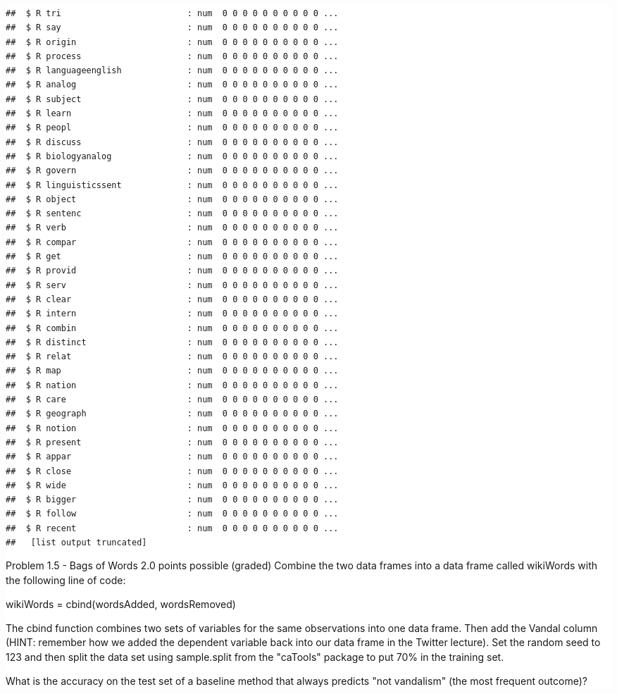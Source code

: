 ```
##  $ R tri                         : num  0 0 0 0 0 0 0 0 0 0 ...
##  $ R say                         : num  0 0 0 0 0 0 0 0 0 0 ...
##  $ R origin                      : num  0 0 0 0 0 0 0 0 0 0 ...
##  $ R process                     : num  0 0 0 0 0 0 0 0 0 0 ...
##  $ R languageenglish             : num  0 0 0 0 0 0 0 0 0 0 ...
##  $ R analog                      : num  0 0 0 0 0 0 0 0 0 0 ...
##  $ R subject                     : num  0 0 0 0 0 0 0 0 0 0 ...
##  $ R learn                       : num  0 0 0 0 0 0 0 0 0 0 ...
##  $ R peopl                       : num  0 0 0 0 0 0 0 0 0 0 ...
##  $ R discuss                     : num  0 0 0 0 0 0 0 0 0 0 ...
##  $ R biologyanalog               : num  0 0 0 0 0 0 0 0 0 0 ...
##  $ R govern                      : num  0 0 0 0 0 0 0 0 0 0 ...
##  $ R linguisticssent             : num  0 0 0 0 0 0 0 0 0 0 ...
##  $ R object                      : num  0 0 0 0 0 0 0 0 0 0 ...
##  $ R sentenc                     : num  0 0 0 0 0 0 0 0 0 0 ...
##  $ R verb                        : num  0 0 0 0 0 0 0 0 0 0 ...
##  $ R compar                      : num  0 0 0 0 0 0 0 0 0 0 ...
##  $ R get                         : num  0 0 0 0 0 0 0 0 0 0 ...
##  $ R provid                      : num  0 0 0 0 0 0 0 0 0 0 ...
##  $ R serv                        : num  0 0 0 0 0 0 0 0 0 0 ...
##  $ R clear                       : num  0 0 0 0 0 0 0 0 0 0 ...
##  $ R intern                      : num  0 0 0 0 0 0 0 0 0 0 ...
##  $ R combin                      : num  0 0 0 0 0 0 0 0 0 0 ...
##  $ R distinct                    : num  0 0 0 0 0 0 0 0 0 0 ...
##  $ R relat                       : num  0 0 0 0 0 0 0 0 0 0 ...
##  $ R map                         : num  0 0 0 0 0 0 0 0 0 0 ...
##  $ R nation                      : num  0 0 0 0 0 0 0 0 0 0 ...
##  $ R care                        : num  0 0 0 0 0 0 0 0 0 0 ...
##  $ R geograph                    : num  0 0 0 0 0 0 0 0 0 0 ...
##  $ R notion                      : num  0 0 0 0 0 0 0 0 0 0 ...
##  $ R present                     : num  0 0 0 0 0 0 0 0 0 0 ...
##  $ R appar                       : num  0 0 0 0 0 0 0 0 0 0 ...
##  $ R close                       : num  0 0 0 0 0 0 0 0 0 0 ...
##  $ R wide                        : num  0 0 0 0 0 0 0 0 0 0 ...
##  $ R bigger                      : num  0 0 0 0 0 0 0 0 0 0 ...
##  $ R follow                      : num  0 0 0 0 0 0 0 0 0 0 ...
##  $ R recent                      : num  0 0 0 0 0 0 0 0 0 0 ...
##   [list output truncated]
```
Problem 1.5 - Bags of Words
2.0 points possible (graded)
Combine the two data frames into a data frame called wikiWords with the following line of code:

wikiWords = cbind(wordsAdded, wordsRemoved)

The cbind function combines two sets of variables for the same observations into one data frame. Then add the Vandal column (HINT: remember how we added the dependent variable back into our data frame in the Twitter lecture). Set the random seed to 123 and then split the data set using sample.split from the "caTools" package to put 70% in the training set.

What is the accuracy on the test set of a baseline method that always predicts "not vandalism" (the most frequent outcome)?
